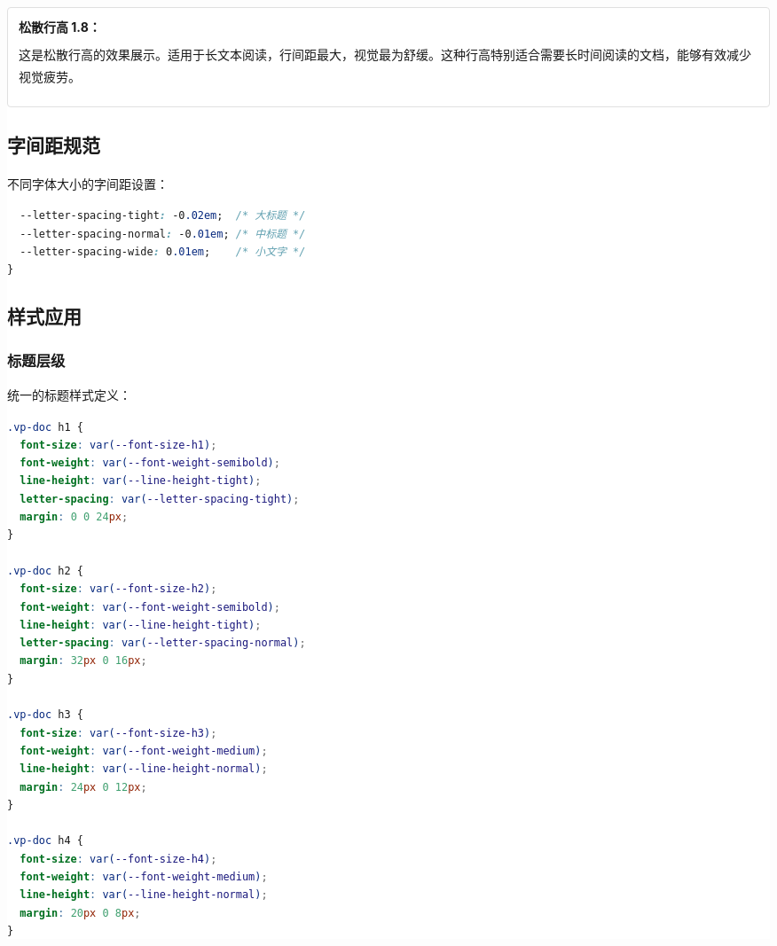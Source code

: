   </div>
  <div style="margin-bottom: 20px; padding: 12px; border: 1px solid #e0e0e0; border-radius: 4px;">
    <strong>松散行高 1.8：</strong>
    <p style="line-height: 1.8; margin: 8px 0;">这是松散行高的效果展示。适用于长文本阅读，行间距最大，视觉最为舒缓。这种行高特别适合需要长时间阅读的文档，能够有效减少视觉疲劳。</p>
  </div>
</div>

## 字间距规范

不同字体大小的字间距设置：

```css
  --letter-spacing-tight: -0.02em;  /* 大标题 */
  --letter-spacing-normal: -0.01em; /* 中标题 */
  --letter-spacing-wide: 0.01em;    /* 小文字 */
}
```

## 样式应用

### 标题层级

统一的标题样式定义：

```css
.vp-doc h1 {
  font-size: var(--font-size-h1);
  font-weight: var(--font-weight-semibold);
  line-height: var(--line-height-tight);
  letter-spacing: var(--letter-spacing-tight);
  margin: 0 0 24px;
}

.vp-doc h2 {
  font-size: var(--font-size-h2);
  font-weight: var(--font-weight-semibold);
  line-height: var(--line-height-tight);
  letter-spacing: var(--letter-spacing-normal);
  margin: 32px 0 16px;
}

.vp-doc h3 {
  font-size: var(--font-size-h3);
  font-weight: var(--font-weight-medium);
  line-height: var(--line-height-normal);
  margin: 24px 0 12px;
}

.vp-doc h4 {
  font-size: var(--font-size-h4);
  font-weight: var(--font-weight-medium);
  line-height: var(--line-height-normal);
  margin: 20px 0 8px;
}
```

